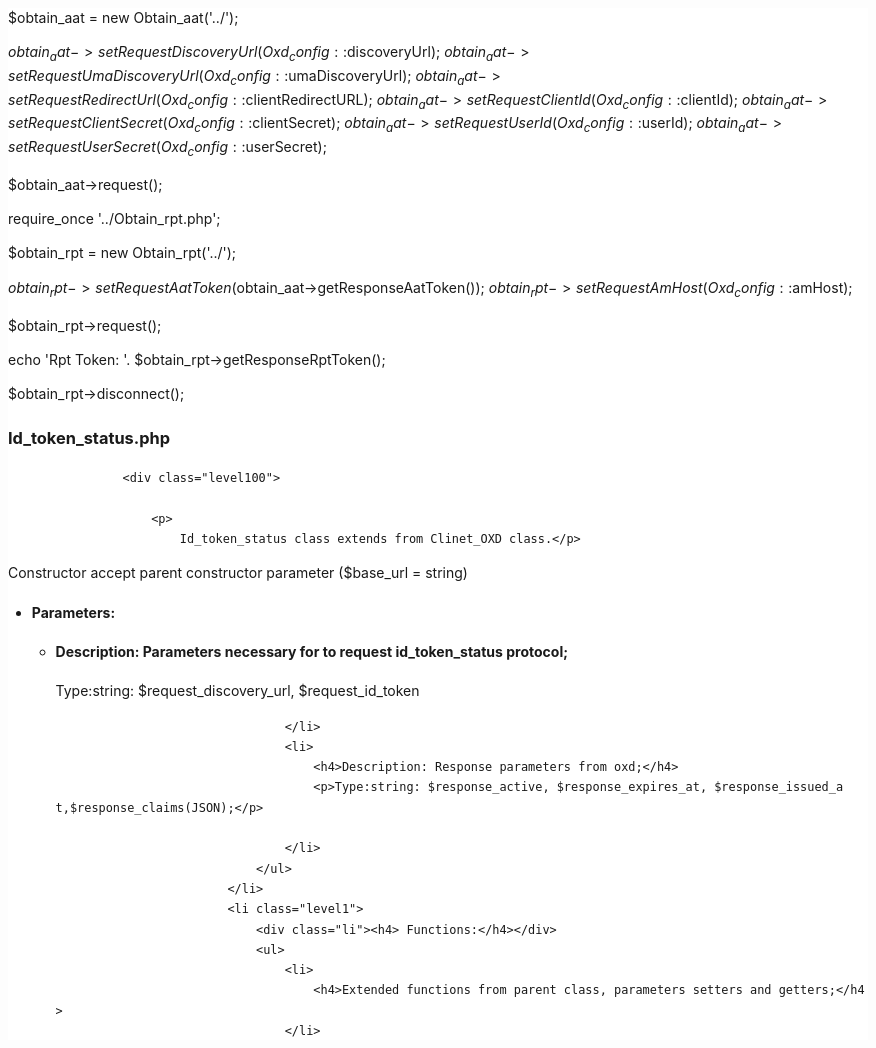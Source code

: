 
$obtain_aat = new Obtain_aat('../');

$obtain_aat->setRequestDiscoveryUrl(Oxd_config::$discoveryUrl);
$obtain_aat->setRequestUmaDiscoveryUrl(Oxd_config::$umaDiscoveryUrl);
$obtain_aat->setRequestRedirectUrl(Oxd_config::$clientRedirectURL);
$obtain_aat->setRequestClientId(Oxd_config::$clientId);
$obtain_aat->setRequestClientSecret(Oxd_config::$clientSecret);
$obtain_aat->setRequestUserId(Oxd_config::$userId);
$obtain_aat->setRequestUserSecret(Oxd_config::$userSecret);

$obtain_aat->request();

require_once '../Obtain_rpt.php';

$obtain_rpt = new Obtain_rpt('../');

$obtain_rpt->setRequestAatToken($obtain_aat->getResponseAatToken());
$obtain_rpt->setRequestAmHost(Oxd_config::$amHost);

$obtain_rpt->request();

echo 'Rpt Token: '. $obtain_rpt->getResponseRptToken();

$obtain_rpt->disconnect();
                        </pre>
                    </div>
                    <h3 class="sectionedit100" id="check_status_of_id_token">Id_token_status.php</h3>

                    <div class="level100">

                        <p>
                            Id_token_status class extends from Clinet_OXD class.</p>
<p>Constructor accept parent constructor parameter ($base_url = string)</p>
                        <ul>
                            <li class="level1">
                                <div class="li"> <h4>Parameters:</h4></div>
                                <ul>
                                    <li>
                                        <h4>Description: Parameters necessary for to request id_token_status protocol;</h4>
                                        <p>Type:string: $request_discovery_url, $request_id_token</p>

                                    </li>
                                    <li>
                                        <h4>Description: Response parameters from oxd;</h4>
                                        <p>Type:string: $response_active, $response_expires_at, $response_issued_at,$response_claims(JSON);</p>

                                    </li>
                                </ul>
                            </li>
                            <li class="level1">
                                <div class="li"><h4> Functions:</h4></div>
                                <ul>
                                    <li>
                                        <h4>Extended functions from parent class, parameters setters and getters;</h4>
                                    </li>
